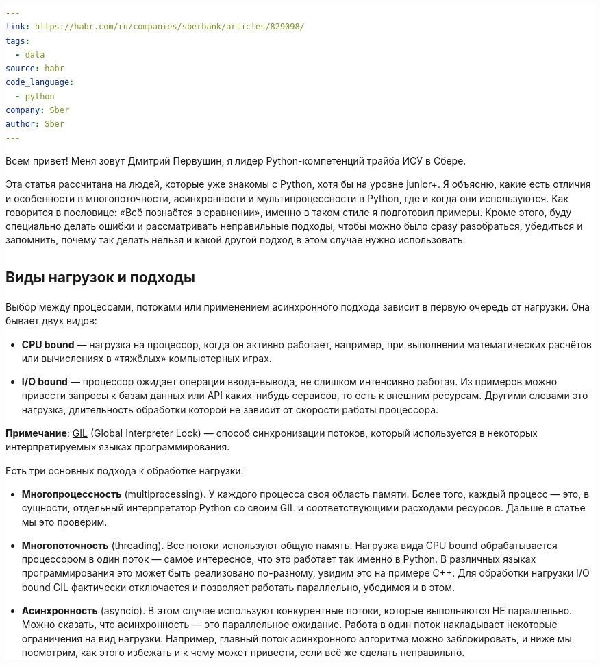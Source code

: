```yaml
---
link: https://habr.com/ru/companies/sberbank/articles/829098/
tags:
  - data
source: habr
code_language:
  - python
company: Sber
author: Sber
---
```

Всем привет! Меня зовут Дмитрий Первушин, я лидер Python-компетенций трайба ИСУ в Сбере. 

Эта статья рассчитана на людей, которые уже знакомы с Python, хотя бы на уровне junior+. Я объясню, какие есть отличия и особенности в многопоточности, асинхронности и мультипроцессности в Python, где и когда они используются. Как говорится в пословице: «Всё познаётся в сравнении», именно в таком стиле я подготовил примеры. Кроме этого, буду специально делать ошибки и рассматривать неправильные подходы, чтобы можно было сразу разобраться, убедиться и запомнить, почему так делать нельзя и какой другой подход в этом случае нужно использовать.

## Виды нагрузок и подходы

Выбор между процессами, потоками или применением асинхронного подхода зависит в первую очередь от нагрузки. Она бывает двух видов:

- **CPU bound** — нагрузка на процессор, когда он активно работает, например, при выполнении математических расчётов или вычислениях в «тяжёлых» компьютерных играх.
    
- **I/O bound** — процессор ожидает операции ввода-вывода, не слишком интенсивно работая. Из примеров можно привести запросы к базам данных или API каких-нибудь сервисов, то есть к внешним ресурсам. Другими словами это нагрузка, длительность обработки которой не зависит от скорости работы процессора.
    

**Примечание**: [GIL](https://en.wikipedia.org/wiki/Global_interpreter_lock) (Global Interpreter Lock) — способ синхронизации потоков, который используется в некоторых интерпретируемых языках программирования.

Есть три основных подхода к обработке нагрузки:

- **Многопроцессность** (multiprocessing). У каждого процесса своя область памяти. Более того, каждый процесс — это, в сущности, отдельный интерпретатор Python со своим GIL и соответствующими расходами ресурсов. Дальше в статье мы это проверим.
    
- **Многопоточность** (threading). Все потоки используют общую память. Нагрузка вида CPU bound обрабатывается процессором в один поток — самое интересное, что это работает так именно в Python. В различных языках программирования это может быть реализовано по-разному, увидим это на примере C++. Для обработки нагрузки I/O bound GIL фактически отключается и позволяет работать параллельно, убедимся и в этом.
    
- **Асинхронность** (asyncio). В этом случае используют конкурентные потоки, которые выполняются НЕ параллельно. Можно сказать, что асинхронность — это параллельное ожидание. Работа в один поток накладывает некоторые ограничения на вид нагрузки. Например, главный поток асинхронного алгоритма можно заблокировать, и ниже мы посмотрим, как этого избежать и к чему может привести, если всё же сделать неправильно.
    